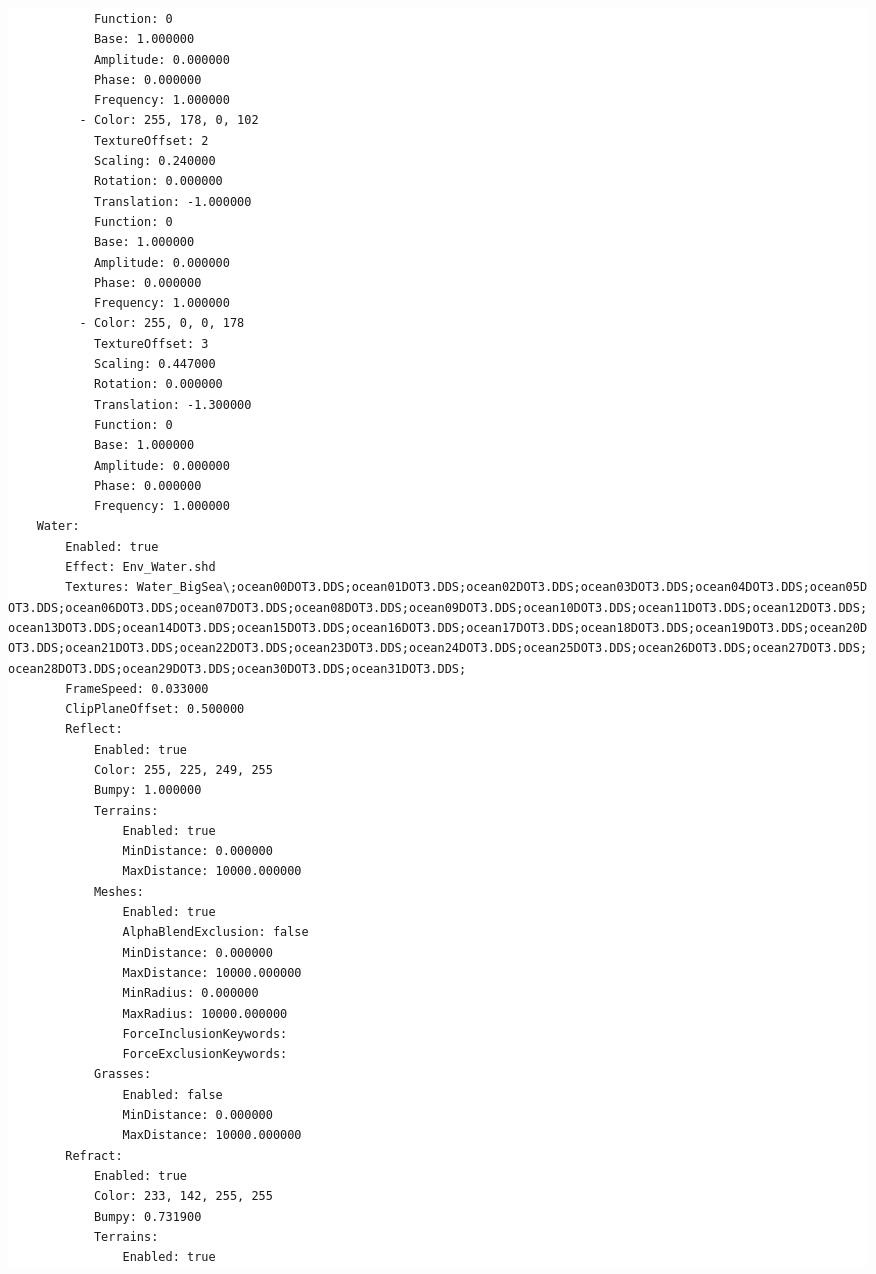 ```
            Function: 0
            Base: 1.000000
            Amplitude: 0.000000
            Phase: 0.000000
            Frequency: 1.000000
          - Color: 255, 178, 0, 102
            TextureOffset: 2
            Scaling: 0.240000
            Rotation: 0.000000
            Translation: -1.000000
            Function: 0
            Base: 1.000000
            Amplitude: 0.000000
            Phase: 0.000000
            Frequency: 1.000000
          - Color: 255, 0, 0, 178
            TextureOffset: 3
            Scaling: 0.447000
            Rotation: 0.000000
            Translation: -1.300000
            Function: 0
            Base: 1.000000
            Amplitude: 0.000000
            Phase: 0.000000
            Frequency: 1.000000
    Water: 
        Enabled: true
        Effect: Env_Water.shd
        Textures: Water_BigSea\;ocean00DOT3.DDS;ocean01DOT3.DDS;ocean02DOT3.DDS;ocean03DOT3.DDS;ocean04DOT3.DDS;ocean05DOT3.DDS;ocean06DOT3.DDS;ocean07DOT3.DDS;ocean08DOT3.DDS;ocean09DOT3.DDS;ocean10DOT3.DDS;ocean11DOT3.DDS;ocean12DOT3.DDS;ocean13DOT3.DDS;ocean14DOT3.DDS;ocean15DOT3.DDS;ocean16DOT3.DDS;ocean17DOT3.DDS;ocean18DOT3.DDS;ocean19DOT3.DDS;ocean20DOT3.DDS;ocean21DOT3.DDS;ocean22DOT3.DDS;ocean23DOT3.DDS;ocean24DOT3.DDS;ocean25DOT3.DDS;ocean26DOT3.DDS;ocean27DOT3.DDS;ocean28DOT3.DDS;ocean29DOT3.DDS;ocean30DOT3.DDS;ocean31DOT3.DDS;
        FrameSpeed: 0.033000
        ClipPlaneOffset: 0.500000
        Reflect: 
            Enabled: true
            Color: 255, 225, 249, 255
            Bumpy: 1.000000
            Terrains: 
                Enabled: true
                MinDistance: 0.000000
                MaxDistance: 10000.000000
            Meshes: 
                Enabled: true
                AlphaBlendExclusion: false
                MinDistance: 0.000000
                MaxDistance: 10000.000000
                MinRadius: 0.000000
                MaxRadius: 10000.000000
                ForceInclusionKeywords: 
                ForceExclusionKeywords: 
            Grasses: 
                Enabled: false
                MinDistance: 0.000000
                MaxDistance: 10000.000000
        Refract: 
            Enabled: true
            Color: 233, 142, 255, 255
            Bumpy: 0.731900
            Terrains: 
                Enabled: true
```